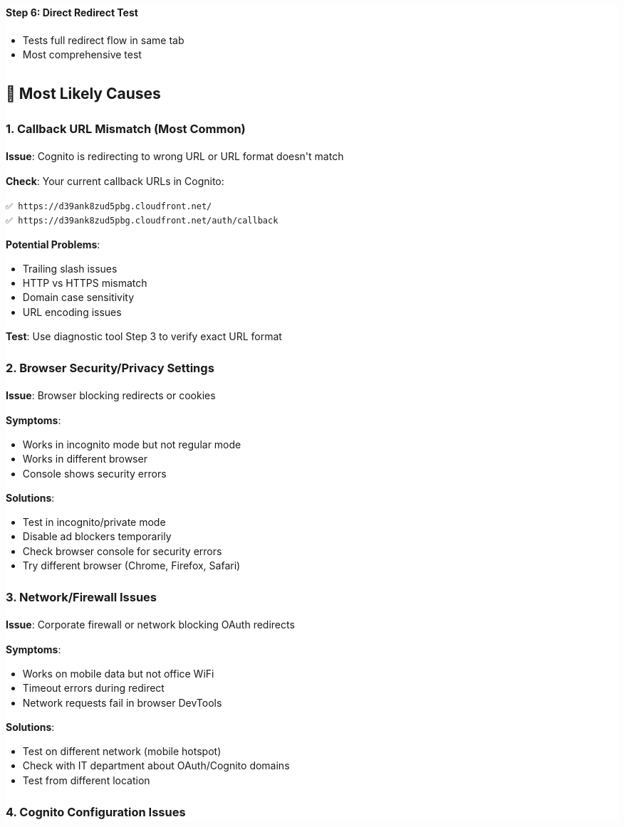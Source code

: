 #### **Step 6: Direct Redirect Test**
- Tests full redirect flow in same tab
- Most comprehensive test

## 🔧 **Most Likely Causes**

### **1. Callback URL Mismatch (Most Common)**

**Issue**: Cognito is redirecting to wrong URL or URL format doesn't match

**Check**: Your current callback URLs in Cognito:
```
✅ https://d39ank8zud5pbg.cloudfront.net/
✅ https://d39ank8zud5pbg.cloudfront.net/auth/callback
```

**Potential Problems**:
- Trailing slash issues
- HTTP vs HTTPS mismatch
- Domain case sensitivity
- URL encoding issues

**Test**: Use diagnostic tool Step 3 to verify exact URL format

### **2. Browser Security/Privacy Settings**

**Issue**: Browser blocking redirects or cookies

**Symptoms**:
- Works in incognito mode but not regular mode
- Works in different browser
- Console shows security errors

**Solutions**:
- Test in incognito/private mode
- Disable ad blockers temporarily
- Check browser console for security errors
- Try different browser (Chrome, Firefox, Safari)

### **3. Network/Firewall Issues**

**Issue**: Corporate firewall or network blocking OAuth redirects

**Symptoms**:
- Works on mobile data but not office WiFi
- Timeout errors during redirect
- Network requests fail in browser DevTools

**Solutions**:
- Test on different network (mobile hotspot)
- Check with IT department about OAuth/Cognito domains
- Test from different location

### **4. Cognito Configuration Issues**
